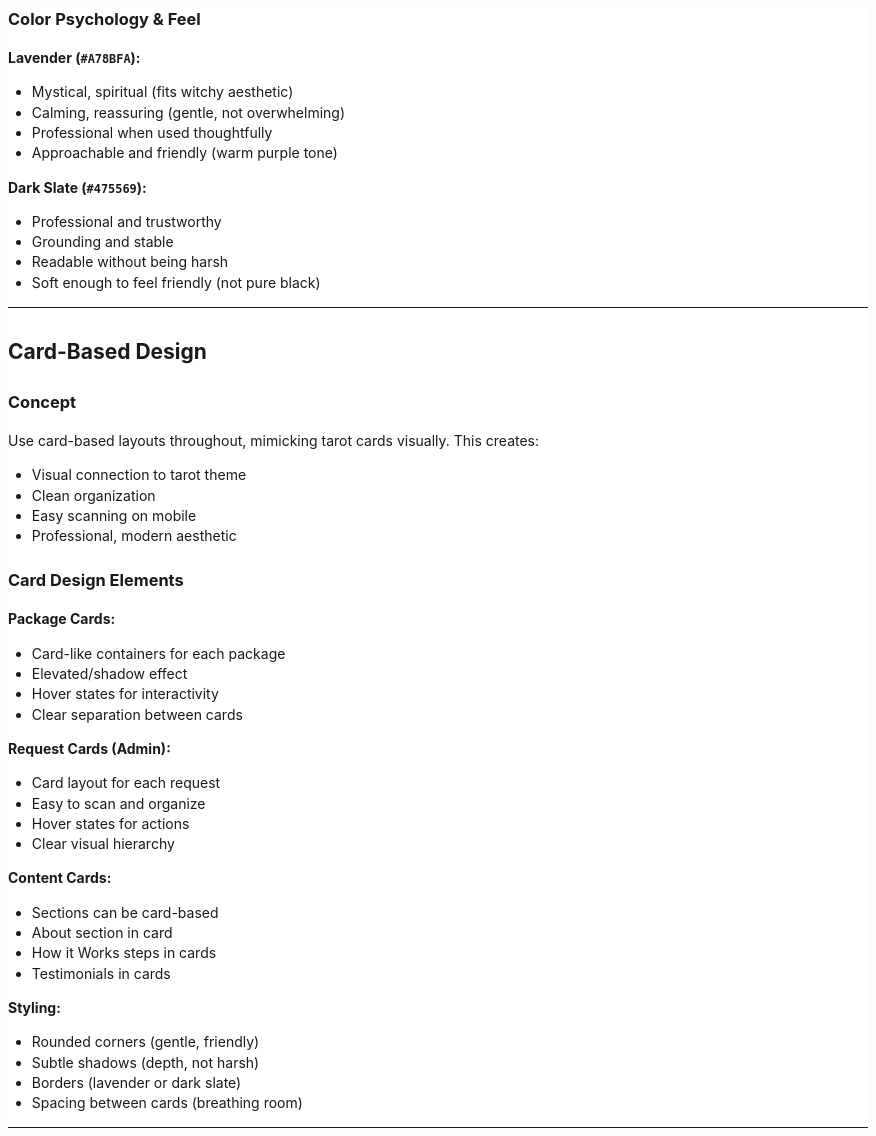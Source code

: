 ### Color Psychology & Feel

**Lavender (`#A78BFA`):**
- Mystical, spiritual (fits witchy aesthetic)
- Calming, reassuring (gentle, not overwhelming)
- Professional when used thoughtfully
- Approachable and friendly (warm purple tone)

**Dark Slate (`#475569`):**
- Professional and trustworthy
- Grounding and stable
- Readable without being harsh
- Soft enough to feel friendly (not pure black)

---

## Card-Based Design

### Concept
Use card-based layouts throughout, mimicking tarot cards visually. This creates:
- Visual connection to tarot theme
- Clean organization
- Easy scanning on mobile
- Professional, modern aesthetic

### Card Design Elements

**Package Cards:**
- Card-like containers for each package
- Elevated/shadow effect
- Hover states for interactivity
- Clear separation between cards

**Request Cards (Admin):**
- Card layout for each request
- Easy to scan and organize
- Hover states for actions
- Clear visual hierarchy

**Content Cards:**
- Sections can be card-based
- About section in card
- How it Works steps in cards
- Testimonials in cards

**Styling:**
- Rounded corners (gentle, friendly)
- Subtle shadows (depth, not harsh)
- Borders (lavender or dark slate)
- Spacing between cards (breathing room)

---
